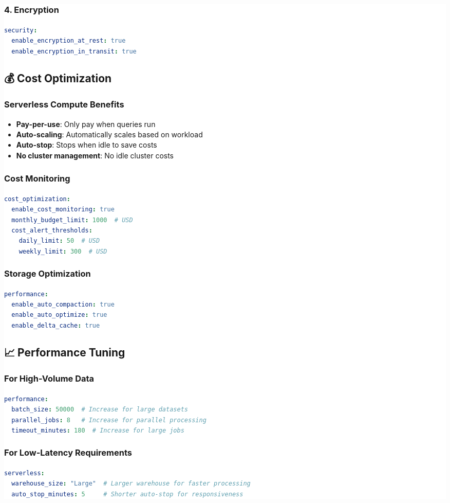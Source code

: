 ### 4. **Encryption**
```yaml
security:
  enable_encryption_at_rest: true
  enable_encryption_in_transit: true
```

## 💰 Cost Optimization

### Serverless Compute Benefits
- **Pay-per-use**: Only pay when queries run
- **Auto-scaling**: Automatically scales based on workload
- **Auto-stop**: Stops when idle to save costs
- **No cluster management**: No idle cluster costs

### Cost Monitoring
```yaml
cost_optimization:
  enable_cost_monitoring: true
  monthly_budget_limit: 1000  # USD
  cost_alert_thresholds:
    daily_limit: 50  # USD
    weekly_limit: 300  # USD
```

### Storage Optimization
```yaml
performance:
  enable_auto_compaction: true
  enable_auto_optimize: true
  enable_delta_cache: true
```

## 📈 Performance Tuning

### For High-Volume Data
```yaml
performance:
  batch_size: 50000  # Increase for large datasets
  parallel_jobs: 8   # Increase for parallel processing
  timeout_minutes: 180  # Increase for large jobs
```

### For Low-Latency Requirements
```yaml
serverless:
  warehouse_size: "Large"  # Larger warehouse for faster processing
  auto_stop_minutes: 5     # Shorter auto-stop for responsiveness
```

